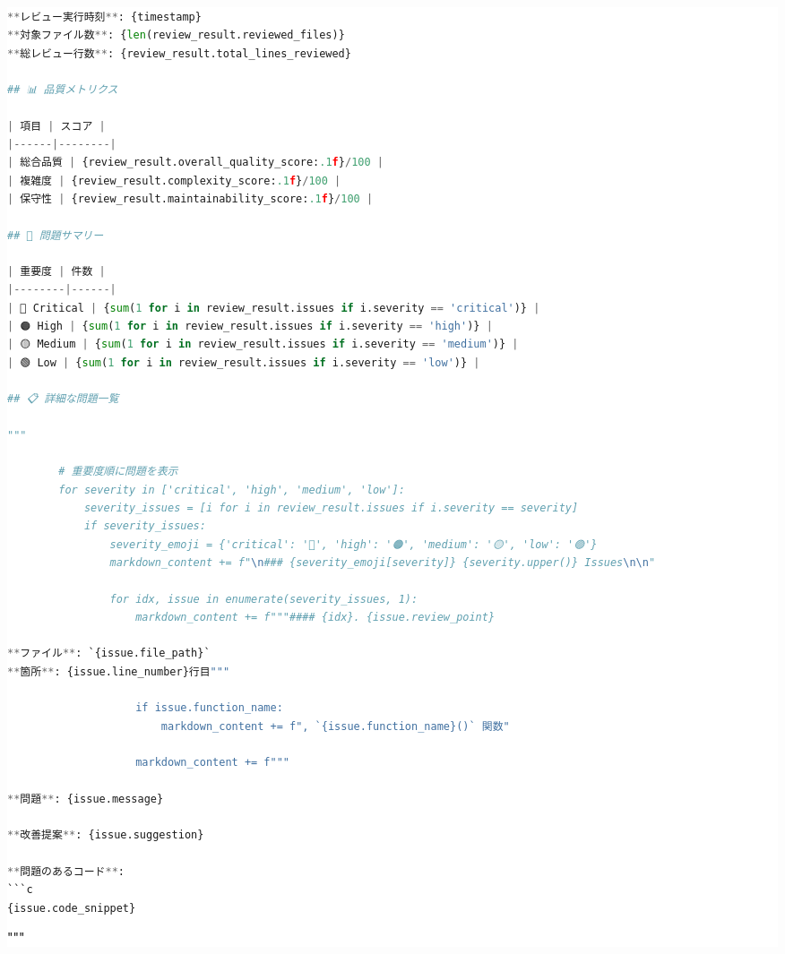 ```python
**レビュー実行時刻**: {timestamp}  
**対象ファイル数**: {len(review_result.reviewed_files)}  
**総レビュー行数**: {review_result.total_lines_reviewed}

## 📊 品質メトリクス

| 項目 | スコア |
|------|--------|
| 総合品質 | {review_result.overall_quality_score:.1f}/100 |
| 複雑度 | {review_result.complexity_score:.1f}/100 |
| 保守性 | {review_result.maintainability_score:.1f}/100 |

## 🚨 問題サマリー

| 重要度 | 件数 |
|--------|------|
| 🔴 Critical | {sum(1 for i in review_result.issues if i.severity == 'critical')} |
| 🟠 High | {sum(1 for i in review_result.issues if i.severity == 'high')} |
| 🟡 Medium | {sum(1 for i in review_result.issues if i.severity == 'medium')} |
| 🟢 Low | {sum(1 for i in review_result.issues if i.severity == 'low')} |

## 📋 詳細な問題一覧

"""
        
        # 重要度順に問題を表示
        for severity in ['critical', 'high', 'medium', 'low']:
            severity_issues = [i for i in review_result.issues if i.severity == severity]
            if severity_issues:
                severity_emoji = {'critical': '🔴', 'high': '🟠', 'medium': '🟡', 'low': '🟢'}
                markdown_content += f"\n### {severity_emoji[severity]} {severity.upper()} Issues\n\n"
                
                for idx, issue in enumerate(severity_issues, 1):
                    markdown_content += f"""#### {idx}. {issue.review_point}

**ファイル**: `{issue.file_path}`  
**箇所**: {issue.line_number}行目"""
                    
                    if issue.function_name:
                        markdown_content += f", `{issue.function_name}()` 関数"
                    
                    markdown_content += f"""

**問題**: {issue.message}

**改善提案**: {issue.suggestion}

**問題のあるコード**:
```c
{issue.code_snippet}
```
"""
                    